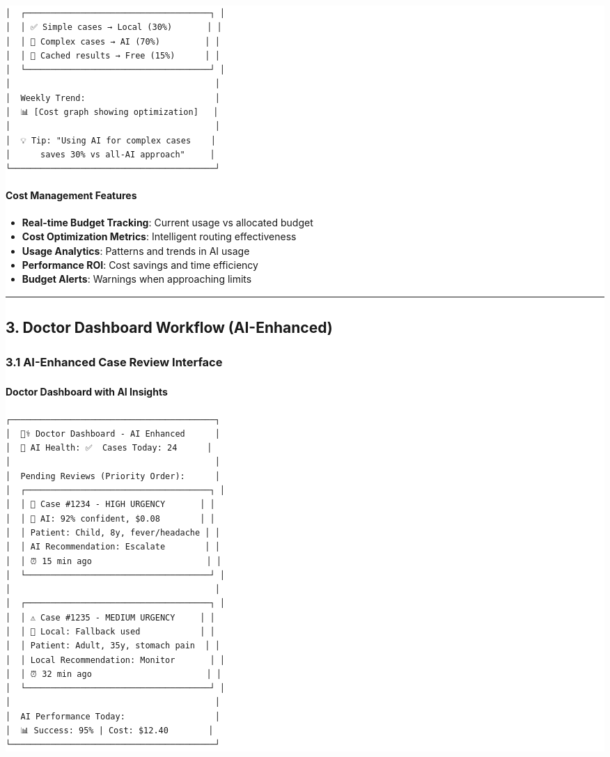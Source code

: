 ```
│  ┌─────────────────────────────────────┐ │
│  │ ✅ Simple cases → Local (30%)       │ │
│  │ 🤖 Complex cases → AI (70%)         │ │
│  │ 💾 Cached results → Free (15%)      │ │
│  └─────────────────────────────────────┘ │
│                                         │
│  Weekly Trend:                          │
│  📊 [Cost graph showing optimization]   │
│                                         │
│  💡 Tip: "Using AI for complex cases    │
│      saves 30% vs all-AI approach"     │
└─────────────────────────────────────────┘
```

#### Cost Management Features
- **Real-time Budget Tracking**: Current usage vs allocated budget
- **Cost Optimization Metrics**: Intelligent routing effectiveness
- **Usage Analytics**: Patterns and trends in AI usage
- **Performance ROI**: Cost savings and time efficiency
- **Budget Alerts**: Warnings when approaching limits

---

## 3. Doctor Dashboard Workflow (AI-Enhanced)

### 3.1 AI-Enhanced Case Review Interface

#### Doctor Dashboard with AI Insights
```
┌─────────────────────────────────────────┐
│  👨‍⚕️ Doctor Dashboard - AI Enhanced      │
│  🤖 AI Health: ✅  Cases Today: 24      │
│                                         │
│  Pending Reviews (Priority Order):      │
│  ┌─────────────────────────────────────┐ │
│  │ 🚨 Case #1234 - HIGH URGENCY       │ │
│  │ 🤖 AI: 92% confident, $0.08        │ │
│  │ Patient: Child, 8y, fever/headache │ │
│  │ AI Recommendation: Escalate        │ │
│  │ ⏰ 15 min ago                       │ │
│  └─────────────────────────────────────┘ │
│                                         │
│  ┌─────────────────────────────────────┐ │
│  │ ⚠️ Case #1235 - MEDIUM URGENCY     │ │
│  │ 💾 Local: Fallback used            │ │
│  │ Patient: Adult, 35y, stomach pain  │ │
│  │ Local Recommendation: Monitor       │ │
│  │ ⏰ 32 min ago                       │ │
│  └─────────────────────────────────────┘ │
│                                         │
│  AI Performance Today:                  │
│  📊 Success: 95% | Cost: $12.40        │
└─────────────────────────────────────────┘
```
